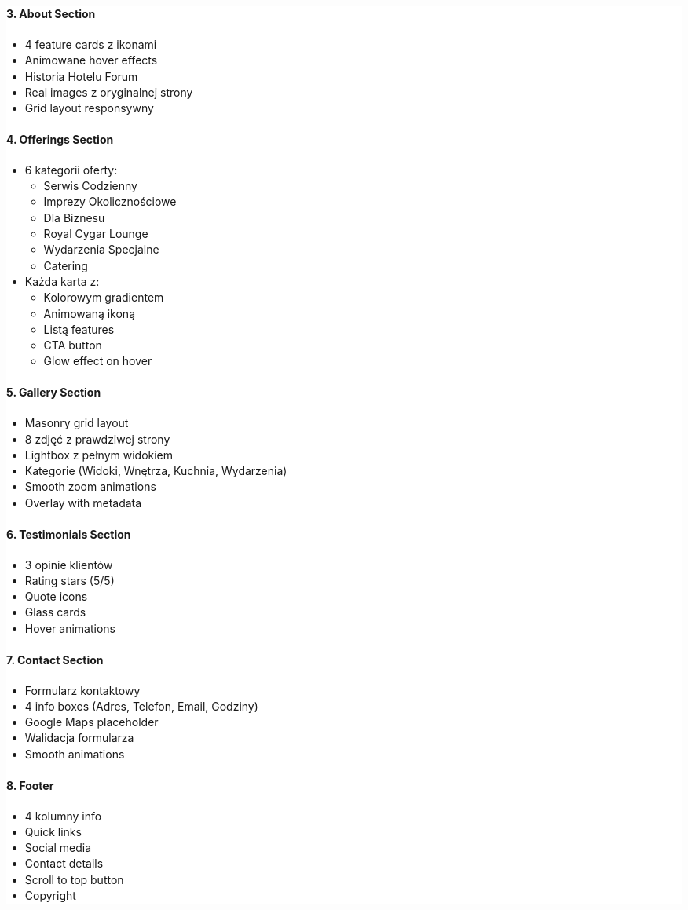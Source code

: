#### 3. About Section
- 4 feature cards z ikonami
- Animowane hover effects
- Historia Hotelu Forum
- Real images z oryginalnej strony
- Grid layout responsywny

#### 4. Offerings Section
- 6 kategorii oferty:
  - Serwis Codzienny
  - Imprezy Okolicznościowe  
  - Dla Biznesu
  - Royal Cygar Lounge
  - Wydarzenia Specjalne
  - Catering
- Każda karta z:
  - Kolorowym gradientem
  - Animowaną ikoną
  - Listą features
  - CTA button
  - Glow effect on hover

#### 5. Gallery Section
- Masonry grid layout
- 8 zdjęć z prawdziwej strony
- Lightbox z pełnym widokiem
- Kategorie (Widoki, Wnętrza, Kuchnia, Wydarzenia)
- Smooth zoom animations
- Overlay with metadata

#### 6. Testimonials Section
- 3 opinie klientów
- Rating stars (5/5)
- Quote icons
- Glass cards
- Hover animations

#### 7. Contact Section
- Formularz kontaktowy
- 4 info boxes (Adres, Telefon, Email, Godziny)
- Google Maps placeholder
- Walidacja formularza
- Smooth animations

#### 8. Footer
- 4 kolumny info
- Quick links
- Social media
- Contact details
- Scroll to top button
- Copyright

